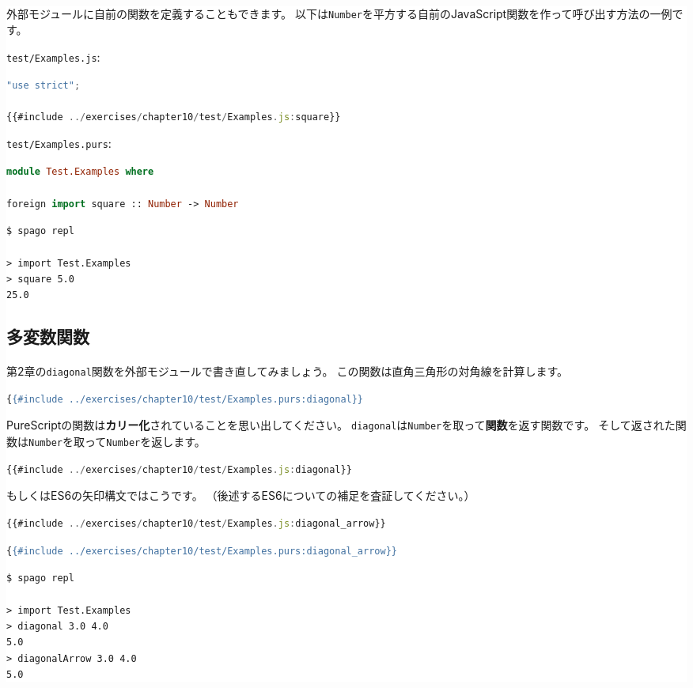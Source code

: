 外部モジュールに自前の関数を定義することもできます。
以下は`Number`を平方する自前のJavaScript関数を作って呼び出す方法の一例です。

`test/Examples.js`:

```js
"use strict";

{{#include ../exercises/chapter10/test/Examples.js:square}}
```

`test/Examples.purs`:

```hs
module Test.Examples where

foreign import square :: Number -> Number
```

```text
$ spago repl

> import Test.Examples
> square 5.0
25.0
```

## 多変数​関数

第2章の`diagonal`関数を外部モジュールで書き直してみましょう。
この関数は直角三角形の対角線を計算します。


```hs
{{#include ../exercises/chapter10/test/Examples.purs:diagonal}}
```

PureScriptの関数は**カリー化**されていることを思い出してください。
`diagonal`は`Number`を取って**関数**を返す関数です。
そして返された関数は`Number`を取って`Number`を返します。


```js
{{#include ../exercises/chapter10/test/Examples.js:diagonal}}
```

もしくはES6の矢印構文ではこうです。
（後述するES6についての補足を査証してください。）


```js
{{#include ../exercises/chapter10/test/Examples.js:diagonal_arrow}}
```

```hs
{{#include ../exercises/chapter10/test/Examples.purs:diagonal_arrow}}
```

```text
$ spago repl

> import Test.Examples
> diagonal 3.0 4.0
5.0
> diagonalArrow 3.0 4.0
5.0
```
